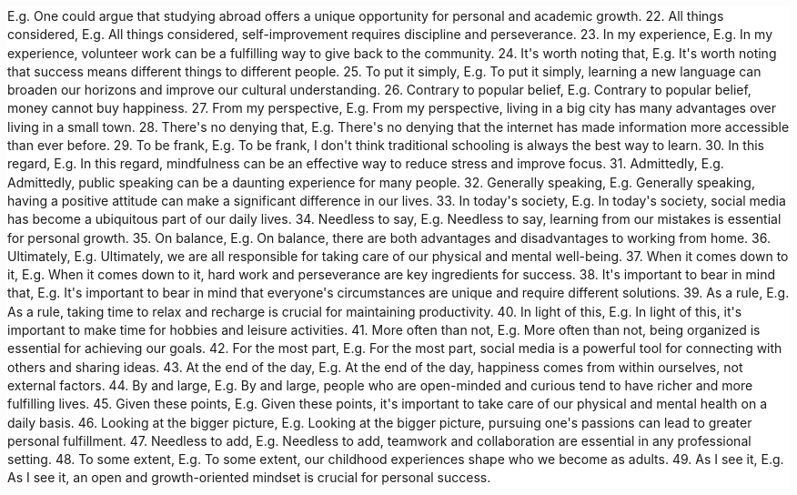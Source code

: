 E.g. One could argue that studying abroad offers a unique opportunity for personal and academic growth.
22. All things considered,
E.g. All things considered, self-improvement requires discipline and perseverance.
23. In my experience, 
E.g. In my experience, volunteer work can be a fulfilling way to give back to the community.
24. It's worth noting that,
E.g. It's worth noting that success means different things to different people.
25. To put it simply, 
E.g. To put it simply, learning a new language can broaden our horizons and improve our cultural understanding. 
26. Contrary to popular belief,
E.g. Contrary to popular belief, money cannot buy happiness.
27. From my perspective, 
E.g. From my perspective, living in a big city has many advantages over living in a small town.
28. There's no denying that,
E.g. There's no denying that the internet has made information more accessible than ever before.
29. To be frank, 
E.g. To be frank, I don't think traditional schooling is always the best way to learn.
30. In this regard, 
E.g. In this regard, mindfulness can be an effective way to reduce stress and improve focus.
31. Admittedly,
E.g. Admittedly, public speaking can be a daunting experience for many people.
32. Generally speaking,
E.g. Generally speaking, having a positive attitude can make a significant difference in our lives.
33. In today's society,
E.g. In today's society, social media has become a ubiquitous part of our daily lives.
34. Needless to say, 
E.g. Needless to say, learning from our mistakes is essential for personal growth.
35. On balance, 
E.g. On balance, there are both advantages and disadvantages to working from home.
36. Ultimately, 
E.g. Ultimately, we are all responsible for taking care of our physical and mental well-being.
37. When it comes down to it, 
E.g. When it comes down to it, hard work and perseverance are key ingredients for success.
38. It's important to bear in mind that,
E.g. It's important to bear in mind that everyone's circumstances are unique and require different solutions.
39. As a rule, 
E.g. As a rule, taking time to relax and recharge is crucial for maintaining productivity.
40. In light of this, 
E.g. In light of this, it's important to make time for hobbies and leisure activities.
41. More often than not, 
E.g. More often than not, being organized is essential for achieving our goals.
42. For the most part, 
E.g. For the most part, social media is a powerful tool for connecting with others and sharing ideas.
43. At the end of the day,
E.g. At the end of the day, happiness comes from within ourselves, not external factors.
44. By and large, 
E.g. By and large, people who are open-minded and curious tend to have richer and more fulfilling lives.
45. Given these points, 
E.g. Given these points, it's important to take care of our physical and mental health on a daily basis.
46. Looking at the bigger picture, 
E.g. Looking at the bigger picture, pursuing one's passions can lead to greater personal fulfillment.
47. Needless to add, 
E.g. Needless to add, teamwork and collaboration are essential in any professional setting.
48. To some extent,
E.g. To some extent, our childhood experiences shape who we become as adults.
49. As I see it,
E.g. As I see it, an open and growth-oriented mindset is crucial for personal success.